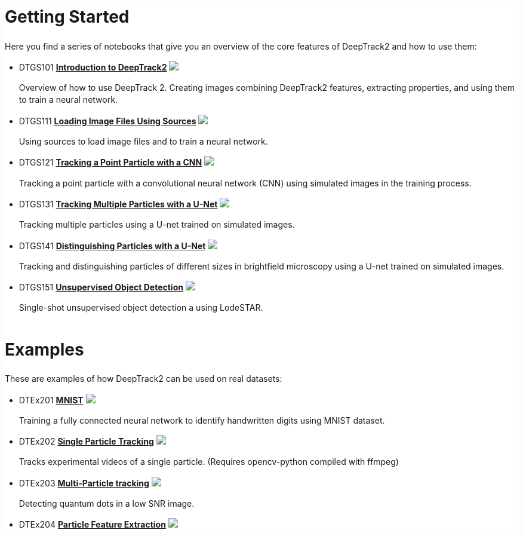 # Getting Started

Here you find a series of notebooks that give you an overview of the core features of DeepTrack2 and how to use them:

- DTGS101 **[Introduction to DeepTrack2](https://github.com/DeepTrackAI/DeepTrack2/blob/develop/tutorials/1-getting-started/DTGS101_intro.ipynb)** <a href="https://colab.research.google.com/github/DeepTrackAI/DeepTrack2/blob/develop/tutorials/1-getting-started/DTGS101_intro.ipynb"><img src="https://colab.research.google.com/assets/colab-badge.svg"></a>

  Overview of how to use DeepTrack 2. Creating images combining DeepTrack2 features, extracting properties, and using them to train a neural network.

- DTGS111 **[Loading Image Files Using Sources](https://github.com/DeepTrackAI/DeepTrack2/blob/develop/tutorials/1-getting-started/DTGS111_datafiles.ipynb)** <a href="https://colab.research.google.com/github/DeepTrackAI/DeepTrack2/blob/develop/tutorials/1-getting-started/DTGS111_datafiles.ipynb"><img src="https://colab.research.google.com/assets/colab-badge.svg"></a>

  Using sources to load image files and to train a neural network.

- DTGS121 **[Tracking a Point Particle with a CNN](https://github.com/DeepTrackAI/DeepTrack2/blob/develop/tutorials/1-getting-started/DTGS121_tracking_particle_cnn.ipynb)** <a href="https://colab.research.google.com/github/DeepTrackAI/DeepTrack2/blob/develop/tutorials/1-getting-started/DTGS121_tracking_particle_cnn.ipynb"><img src="https://colab.research.google.com/assets/colab-badge.svg"></a>

  Tracking a point particle with a convolutional neural network (CNN) using simulated images in the training process.

- DTGS131 **[Tracking Multiple Particles with a U-Net](https://github.com/DeepTrackAI/DeepTrack2/blob/develop/tutorials/1-getting-started/DTGS131_tracking_multiple_particles_unet.ipynb)** <a href="https://colab.research.google.com/github/DeepTrackAI/DeepTrack2/blob/develop/tutorials/1-getting-started/DTGS131_tracking_multiple_particles_unet.ipynb"><img src="https://colab.research.google.com/assets/colab-badge.svg"></a>

  Tracking multiple particles using a U-net trained on simulated images.

- DTGS141 **[Distinguishing Particles with a U-Net](https://github.com/DeepTrackAI/DeepTrack2/blob/develop/tutorials/1-getting-started/DTGS141_distinguishing_particles_in_brightfield.ipynb)** <a href="https://colab.research.google.com/github/DeepTrackAI/DeepTrack2/blob/develop/tutorials/1-getting-started/DTGS141_distinguishing_particles_in_brightfield.ipynb"><img src="https://colab.research.google.com/assets/colab-badge.svg"></a>

  Tracking and distinguishing particles of different sizes in brightfield microscopy using a U-net trained on simulated images.

- DTGS151 **[Unsupervised Object Detection](https://github.com/DeepTrackAI/DeepTrack2/blob/develop/tutorials/1-getting-started/DTGS151_unsupervised_object_detection_with_lodestar.ipynb)** <a href="https://colab.research.google.com/github/DeepTrackAI/DeepTrack2/blob/develop/tutorials/1-getting-started/DTGS151_unsupervised_object_detection_with_lodestar.ipynb"><img src="https://colab.research.google.com/assets/colab-badge.svg"></a>

  Single-shot unsupervised object detection a using LodeSTAR.

# Examples

These are examples of how DeepTrack2 can be used on real datasets:

- DTEx201 **[MNIST](https://github.com/DeepTrackAI/DeepTrack2/blob/develop/tutorials/2-examples/DTEx201_MNIST.ipynb)** <a href="https://colab.research.google.com/github/DeepTrackAI/DeepTrack2/blob/develop/tutorials/2-examples/DTEx201_MNIST.ipynb"><img src="https://colab.research.google.com/assets/colab-badge.svg"></a>

  Training a fully connected neural network to identify handwritten digits using MNIST dataset.

- DTEx202 **[Single Particle Tracking](https://github.com/DeepTrackAI/DeepTrack2/blob/develop/tutorials/2-examples/DTEx202_single_particle_tracking.ipynb)** <a href="https://colab.research.google.com/github/DeepTrackAI/DeepTrack2/blob/develop/tutorials/2-examples/DTEx202_single_particle_tracking.ipynb"><img src="https://colab.research.google.com/assets/colab-badge.svg"></a>

  Tracks experimental videos of a single particle. (Requires opencv-python compiled with ffmpeg)

  

- DTEx203 **[Multi-Particle tracking](https://github.com/DeepTrackAI/DeepTrack2/blob/develop/tutorials/2-examples/DTEx203_particle_sizing.ipynb)** <a href="https://colab.research.google.com/github/DeepTrackAI/DeepTrack2/blob/develop/tutorials/2-examples/DTEx203_particle_sizing.ipynb"><img src="https://colab.research.google.com/assets/colab-badge.svg"></a>

  Detecting quantum dots in a low SNR image.

  

- DTEx204 **[Particle Feature Extraction](https://github.com/DeepTrackAI/DeepTrack2/blob/develop/tutorials/2-examples/DTEx204_multi_molecule_tracking.ipynb)** <a href="https://colab.research.google.com/github/DeepTrackAI/DeepTrack2/blob/develop/tutorials/2-examples/DTEx204_multi_molecule_tracking.ipynb"><img src="https://colab.research.google.com/assets/colab-badge.svg"></a>
